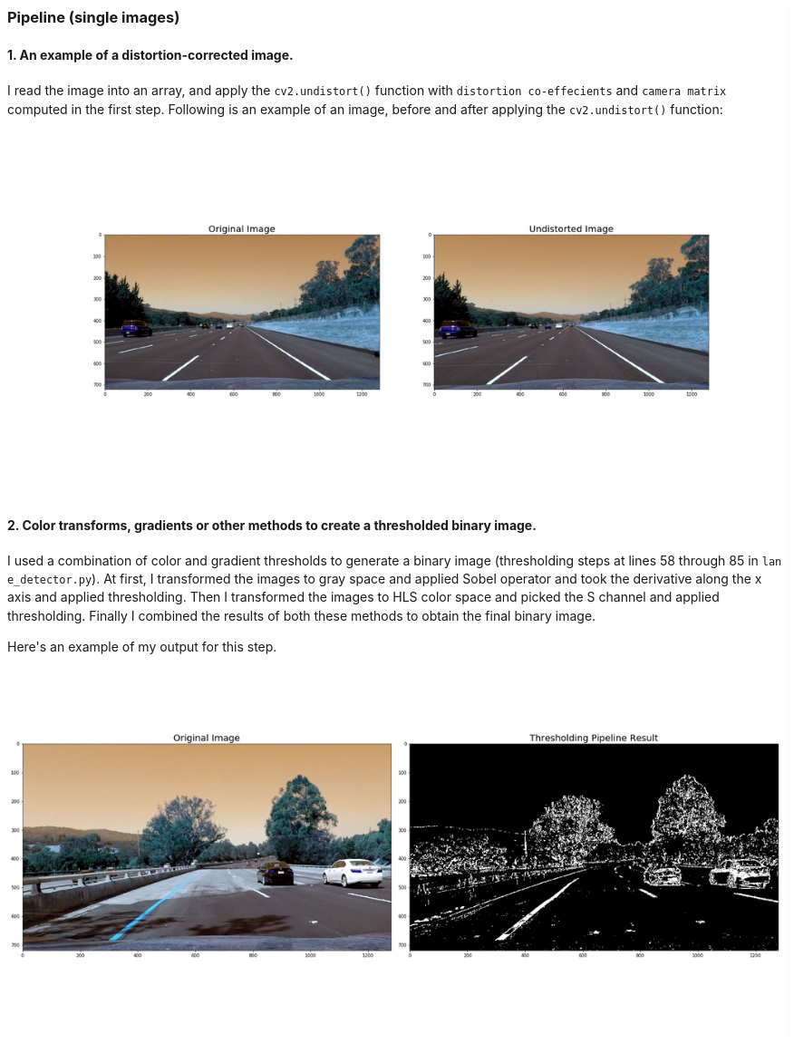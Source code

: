 ### Pipeline (single images)

#### 1. An example of a distortion-corrected image.

I read the image into an array, and apply the `cv2.undistort()` function with `distortion co-effecients` and `camera matrix` computed in the first step. Following is an example of an image, before and after applying the `cv2.undistort()` function:

<img src="./output_images/undistort2.jpg" height="400" width="1200">

#### 2. Color transforms, gradients or other methods to create a thresholded binary image.

I used a combination of color and gradient thresholds to generate a binary image (thresholding steps at lines 58 through 85 in `lane_detector.py`).  At first, I transformed the images to gray space and applied Sobel operator and took the derivative along the x axis and applied thresholding. Then I transformed the images to HLS color space and picked the S channel and applied thresholding. Finally I combined the results of both these methods to obtain the final binary image.

Here's an example of my output for this step. 

<img src="./output_images/thresholding_pipeline_result.jpg" height="400" width="1200">
